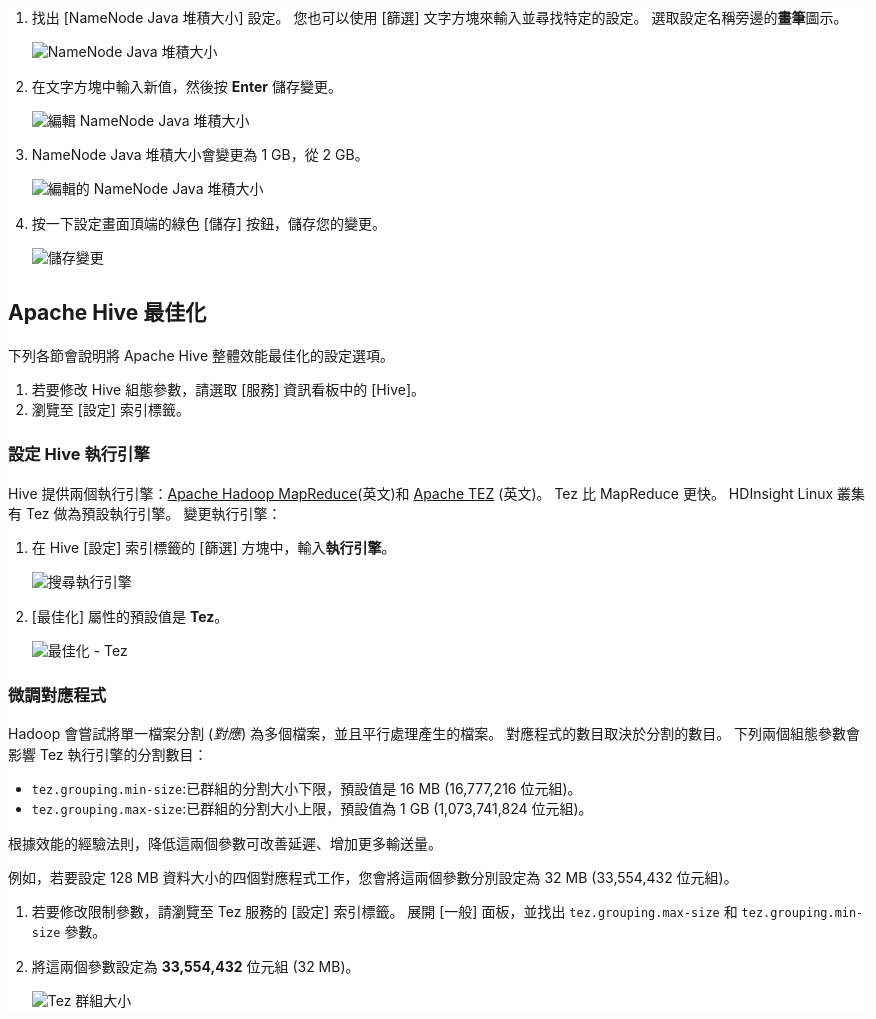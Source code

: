 1. 找出 [NameNode Java 堆積大小] 設定。 您也可以使用 [篩選] 文字方塊來輸入並尋找特定的設定。 選取設定名稱旁邊的**畫筆**圖示。

    ![NameNode Java 堆積大小](./media/hdinsight-changing-configs-via-ambari/java-heap-size.png)

1. 在文字方塊中輸入新值，然後按 **Enter** 儲存變更。

    ![編輯 NameNode Java 堆積大小](./media/hdinsight-changing-configs-via-ambari/java-heap-size-edit.png)

1. NameNode Java 堆積大小會變更為 1 GB，從 2 GB。

    ![編輯的 NameNode Java 堆積大小](./media/hdinsight-changing-configs-via-ambari/java-heap-size-edited.png)

1. 按一下設定畫面頂端的綠色 [儲存] 按鈕，儲存您的變更。

    ![儲存變更](./media/hdinsight-changing-configs-via-ambari/save-changes.png)

## <a name="apache-hive-optimization"></a>Apache Hive 最佳化

下列各節會說明將 Apache Hive 整體效能最佳化的設定選項。

1. 若要修改 Hive 組態參數，請選取 [服務] 資訊看板中的 [Hive]。
1. 瀏覽至 [設定] 索引標籤。

### <a name="set-the-hive-execution-engine"></a>設定 Hive 執行引擎

Hive 提供兩個執行引擎：[Apache Hadoop MapReduce](https://hadoop.apache.org/docs/r1.2.1/mapred_tutorial.html)\(英文\)和 [Apache TEZ](https://tez.apache.org/) \(英文\)。 Tez 比 MapReduce 更快。 HDInsight Linux 叢集有 Tez 做為預設執行引擎。 變更執行引擎：

1. 在 Hive [設定] 索引標籤的 [篩選] 方塊中，輸入**執行引擎**。

    ![搜尋執行引擎](./media/hdinsight-changing-configs-via-ambari/search-execution.png)

1. [最佳化] 屬性的預設值是 **Tez**。

    ![最佳化 - Tez](./media/hdinsight-changing-configs-via-ambari/optimization-tez.png)

### <a name="tune-mappers"></a>微調對應程式

Hadoop 會嘗試將單一檔案分割 (*對應*) 為多個檔案，並且平行處理產生的檔案。 對應程式的數目取決於分割的數目。 下列兩個組態參數會影響 Tez 執行引擎的分割數目：

* `tez.grouping.min-size`:已群組的分割大小下限，預設值是 16 MB (16,777,216 位元組)。
* `tez.grouping.max-size`:已群組的分割大小上限，預設值為 1 GB (1,073,741,824 位元組)。

根據效能的經驗法則，降低這兩個參數可改善延遲、增加更多輸送量。

例如，若要設定 128 MB 資料大小的四個對應程式工作，您會將這兩個參數分別設定為 32 MB (33,554,432 位元組)。

1. 若要修改限制參數，請瀏覽至 Tez 服務的 [設定] 索引標籤。 展開 [一般] 面板，並找出 `tez.grouping.max-size` 和 `tez.grouping.min-size` 參數。

1. 將這兩個參數設定為 **33,554,432** 位元組 (32 MB)。

    ![Tez 群組大小](./media/hdinsight-changing-configs-via-ambari/tez-grouping-size.png)
 